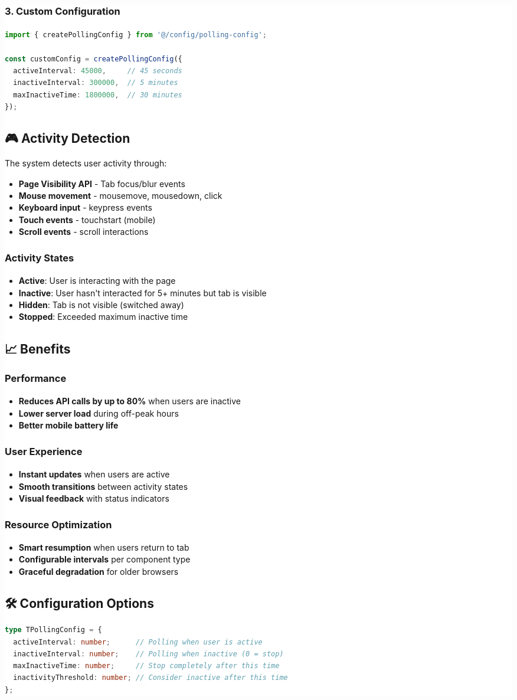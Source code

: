 ### 3. Custom Configuration

```typescript
import { createPollingConfig } from '@/config/polling-config';

const customConfig = createPollingConfig({
  activeInterval: 45000,     // 45 seconds
  inactiveInterval: 300000,  // 5 minutes
  maxInactiveTime: 1800000,  // 30 minutes
});
```

## 🎮 Activity Detection

The system detects user activity through:

- **Page Visibility API** - Tab focus/blur events
- **Mouse movement** - mousemove, mousedown, click
- **Keyboard input** - keypress events
- **Touch events** - touchstart (mobile)
- **Scroll events** - scroll interactions

### Activity States

- **Active**: User is interacting with the page
- **Inactive**: User hasn't interacted for 5+ minutes but tab is visible
- **Hidden**: Tab is not visible (switched away)
- **Stopped**: Exceeded maximum inactive time

## 📈 Benefits

### Performance
- **Reduces API calls by up to 80%** when users are inactive
- **Lower server load** during off-peak hours
- **Better mobile battery life**

### User Experience
- **Instant updates** when users are active
- **Smooth transitions** between activity states
- **Visual feedback** with status indicators

### Resource Optimization
- **Smart resumption** when users return to tab
- **Configurable intervals** per component type
- **Graceful degradation** for older browsers

## 🛠️ Configuration Options

```typescript
type TPollingConfig = {
  activeInterval: number;      // Polling when user is active
  inactiveInterval: number;    // Polling when inactive (0 = stop)
  maxInactiveTime: number;     // Stop completely after this time
  inactivityThreshold: number; // Consider inactive after this time
};
```
